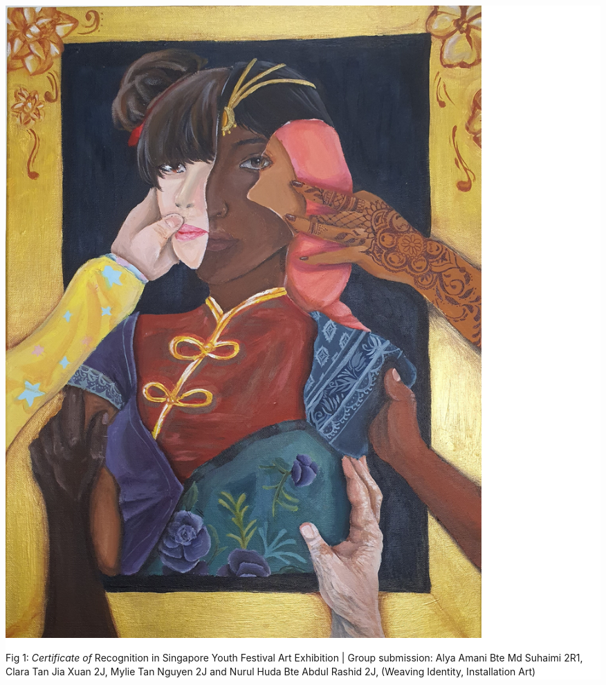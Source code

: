 <img style="width:80%" height="auto" width="100%" src="/images/Art%20&amp;%20Craft%201.jpg">
</div>
<div class="iframe-wrapper">
<iframe height="315" width="560" allowfullscreen="true" frameborder="0" src="https://www.youtube.com/embed/y7hku4y0038"></iframe>
</div>
<p></p>
<p>Fig 1: <em>Certificate of </em>Recognition in Singapore Youth Festival
Art Exhibition | Group submission: Alya Amani Bte Md Suhaimi 2R1, Clara
Tan Jia Xuan 2J, Mylie Tan Nguyen 2J and Nurul Huda Bte Abdul Rashid 2J,
(Weaving Identity, Installation Art)</p>
<div class="isomer-image-wrapper">